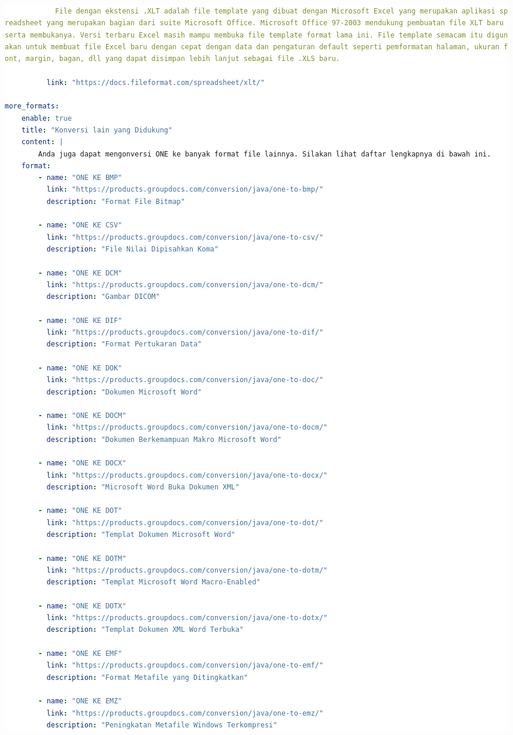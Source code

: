 ```yaml
            File dengan ekstensi .XLT adalah file template yang dibuat dengan Microsoft Excel yang merupakan aplikasi spreadsheet yang merupakan bagian dari suite Microsoft Office. Microsoft Office 97-2003 mendukung pembuatan file XLT baru serta membukanya. Versi terbaru Excel masih mampu membuka file template format lama ini. File template semacam itu digunakan untuk membuat file Excel baru dengan cepat dengan data dan pengaturan default seperti pemformatan halaman, ukuran font, margin, bagan, dll yang dapat disimpan lebih lanjut sebagai file .XLS baru.

          link: "https://docs.fileformat.com/spreadsheet/xlt/"

more_formats:
    enable: true
    title: "Konversi lain yang Didukung"
    content: |
        Anda juga dapat mengonversi ONE ke banyak format file lainnya. Silakan lihat daftar lengkapnya di bawah ini.
    format: 
        - name: "ONE KE BMP"
          link: "https://products.groupdocs.com/conversion/java/one-to-bmp/"
          description: "Format File Bitmap"

        - name: "ONE KE CSV"
          link: "https://products.groupdocs.com/conversion/java/one-to-csv/"
          description: "File Nilai Dipisahkan Koma"

        - name: "ONE KE DCM"
          link: "https://products.groupdocs.com/conversion/java/one-to-dcm/"
          description: "Gambar DICOM"

        - name: "ONE KE DIF"
          link: "https://products.groupdocs.com/conversion/java/one-to-dif/"
          description: "Format Pertukaran Data"

        - name: "ONE KE DOK"
          link: "https://products.groupdocs.com/conversion/java/one-to-doc/"
          description: "Dokumen Microsoft Word"

        - name: "ONE KE DOCM"
          link: "https://products.groupdocs.com/conversion/java/one-to-docm/"
          description: "Dokumen Berkemampuan Makro Microsoft Word"

        - name: "ONE KE DOCX"
          link: "https://products.groupdocs.com/conversion/java/one-to-docx/"
          description: "Microsoft Word Buka Dokumen XML"

        - name: "ONE KE DOT"
          link: "https://products.groupdocs.com/conversion/java/one-to-dot/"
          description: "Templat Dokumen Microsoft Word"

        - name: "ONE KE DOTM"
          link: "https://products.groupdocs.com/conversion/java/one-to-dotm/"
          description: "Templat Microsoft Word Macro-Enabled"

        - name: "ONE KE DOTX"
          link: "https://products.groupdocs.com/conversion/java/one-to-dotx/"
          description: "Templat Dokumen XML Word Terbuka"

        - name: "ONE KE EMF"
          link: "https://products.groupdocs.com/conversion/java/one-to-emf/"
          description: "Format Metafile yang Ditingkatkan"

        - name: "ONE KE EMZ"
          link: "https://products.groupdocs.com/conversion/java/one-to-emz/"
          description: "Peningkatan Metafile Windows Terkompresi"
```